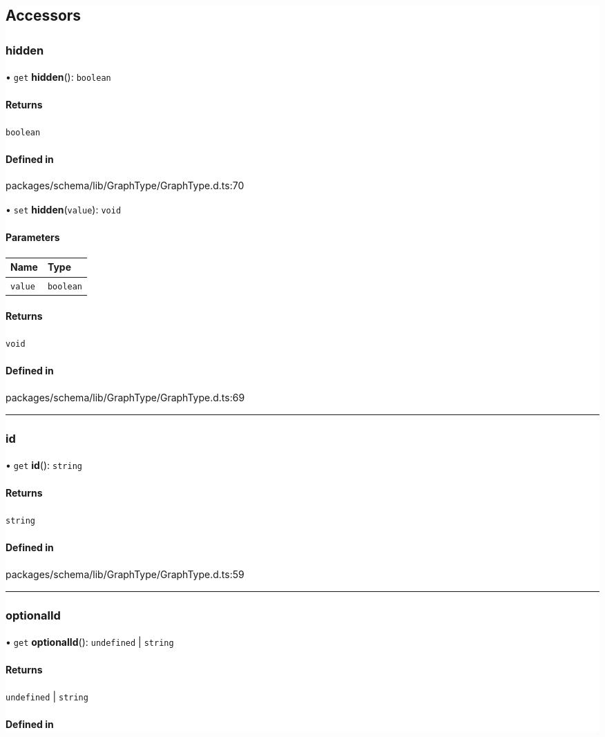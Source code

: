 ## Accessors

### hidden

• `get` **hidden**(): `boolean`

#### Returns

`boolean`

#### Defined in

packages/schema/lib/GraphType/GraphType.d.ts:70

• `set` **hidden**(`value`): `void`

#### Parameters

| Name | Type |
| :------ | :------ |
| `value` | `boolean` |

#### Returns

`void`

#### Defined in

packages/schema/lib/GraphType/GraphType.d.ts:69

___

### id

• `get` **id**(): `string`

#### Returns

`string`

#### Defined in

packages/schema/lib/GraphType/GraphType.d.ts:59

___

### optionalId

• `get` **optionalId**(): `undefined` \| `string`

#### Returns

`undefined` \| `string`

#### Defined in

